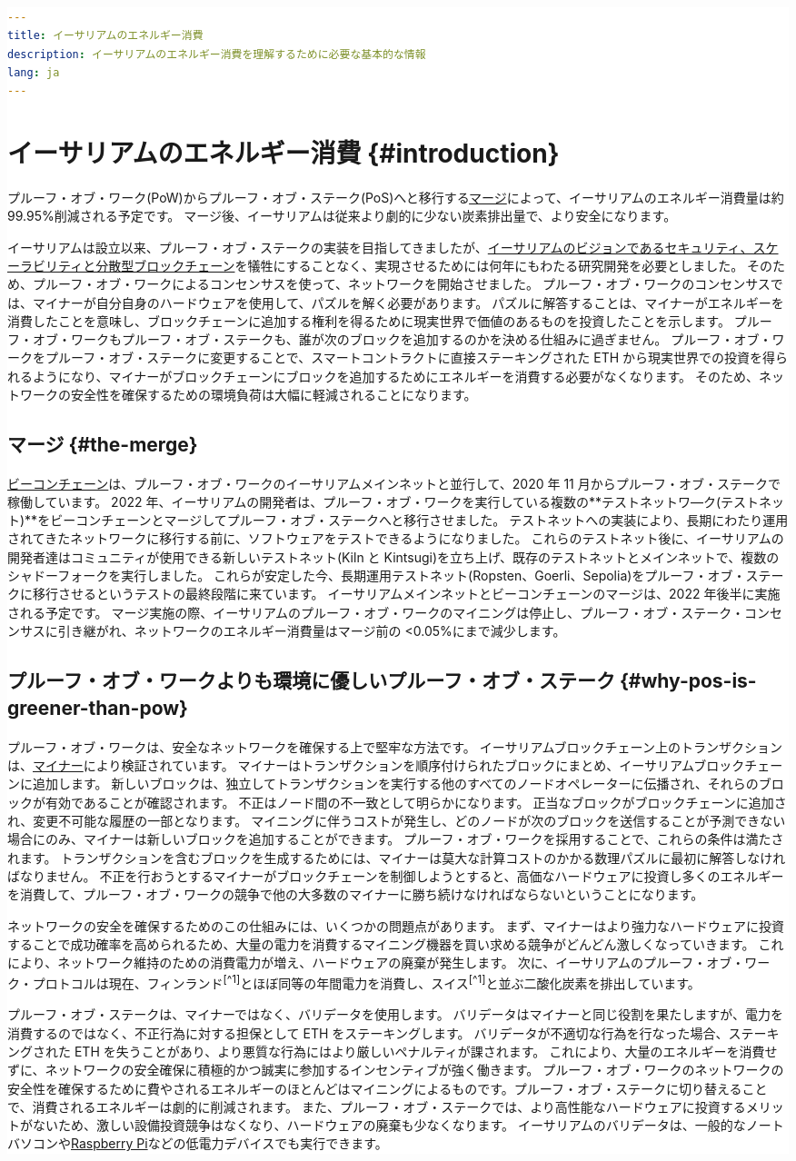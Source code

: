 ```yaml
---
title: イーサリアムのエネルギー消費
description: イーサリアムのエネルギー消費を理解するために必要な基本的な情報
lang: ja
---
```


# イーサリアムのエネルギー消費 {#introduction}

プルーフ・オブ・ワーク(PoW)からプルーフ・オブ・ステーク(PoS)へと移行する[マージ](/upgrades/merge)によって、イーサリアムのエネルギー消費量は約 99.95%削減される予定です。 マージ後、イーサリアムは従来より劇的に少ない炭素排出量で、より安全になります。

イーサリアムは設立以来、プルーフ・オブ・ステークの実装を目指してきましたが、[イーサリアムのビジョンであるセキュリティ、スケーラビリティと分散型ブロックチェーン](/upgrades/vision/)を犠牲にすることなく、実現させるためには何年にもわたる研究開発を必要としました。 そのため、プルーフ・オブ・ワークによるコンセンサスを使って、ネットワークを開始させました。 プルーフ・オブ・ワークのコンセンサスでは、マイナーが自分自身のハードウェアを使用して、パズルを解く必要があります。 パズルに解答することは、マイナーがエネルギーを消費したことを意味し、ブロックチェーンに追加する権利を得るために現実世界で価値のあるものを投資したことを示します。 プルーフ・オブ・ワークもプルーフ・オブ・ステークも、誰が次のブロックを追加するのかを決める仕組みに過ぎません。 プルーフ・オブ・ワークをプルーフ・オブ・ステークに変更することで、スマートコントラクトに直接ステーキングされた ETH から現実世界での投資を得られるようになり、マイナーがブロックチェーンにブロックを追加するためにエネルギーを消費する必要がなくなります。 そのため、ネットワークの安全性を確保するための環境負荷は大幅に軽減されることになります。

## マージ {#the-merge}

[ビーコンチェーン](/upgrades/beacon-chain/)は、プルーフ・オブ・ワークのイーサリアムメインネットと並行して、2020 年 11 月からプルーフ・オブ・ステークで稼働しています。 2022 年、イーサリアムの開発者は、プルーフ・オブ・ワークを実行している複数の**テストネットワ―ク(テストネット)**をビーコンチェーンとマージしてプルーフ・オブ・ステークへと移行させました。 テストネットへの実装により、長期にわたり運用されてきたネットワークに移行する前に、ソフトウェアをテストできるようになりました。 これらのテストネット後に、イーサリアムの開発者達はコミュニティが使用できる新しいテストネット(Kiln と Kintsugi)を立ち上げ、既存のテストネットとメインネットで、複数のシャドーフォークを実行しました。 これらが安定した今、長期運用テストネット(Ropsten、Goerli、Sepolia)をプルーフ・オブ・ステークに移行させるというテストの最終段階に来ています。 イーサリアムメインネットとビーコンチェーンのマージは、2022 年後半に実施される予定です。 マージ実施の際、イーサリアムのプルーフ・オブ・ワークのマイニングは停止し、プルーフ・オブ・ステーク・コンセンサスに引き継がれ、ネットワークのエネルギー消費量はマージ前の <0.05%にまで減少します。

## プルーフ・オブ・ワークよりも環境に優しいプルーフ・オブ・ステーク {#why-pos-is-greener-than-pow}

プルーフ・オブ・ワークは、安全なネットワークを確保する上で堅牢な方法です。 イーサリアムブロックチェーン上のトランザクションは、[マイナー](/developers/docs/consensus-mechanisms/pow/mining)により検証されています。 マイナーはトランザクションを順序付けられたブロックにまとめ、イーサリアムブロックチェーンに追加します。 新しいブロックは、独立してトランザクションを実行する他のすべてのノードオペレーターに伝播され、それらのブロックが有効であることが確認されます。 不正はノード間の不一致として明らかになります。 正当なブロックがブロックチェーンに追加され、変更不可能な履歴の一部となります。 マイニングに伴うコストが発生し、どのノードが次のブロックを送信することが予測できない場合にのみ、マイナーは新しいブロックを追加することができます。 プルーフ・オブ・ワークを採用することで、これらの条件は満たされます。 トランザクションを含むブロックを生成するためには、マイナーは莫大な計算コストのかかる数理パズルに最初に解答しなければなりません。 不正を行おうとするマイナーがブロックチェーンを制御しようとすると、高価なハードウェアに投資し多くのエネルギーを消費して、プルーフ・オブ・ワークの競争で他の大多数のマイナーに勝ち続けなければならないということになります。

ネットワークの安全を確保するためのこの仕組みには、いくつかの問題点があります。 まず、マイナーはより強力なハードウェアに投資することで成功確率を高められるため、大量の電力を消費するマイニング機器を買い求める競争がどんどん激しくなっていきます。 これにより、ネットワーク維持のための消費電力が増え、ハードウェアの廃棄が発生します。 次に、イーサリアムのプルーフ・オブ・ワーク・プロトコルは現在、フィンランド<sup>[^1]</sup>とほぼ同等の年間電力を消費し、スイス<sup>[^1]</sup>と並ぶ二酸化炭素を排出しています。

プルーフ・オブ・ステークは、マイナーではなく、バリデータを使用します。 バリデータはマイナーと同じ役割を果たしますが、電力を消費するのではなく、不正行為に対する担保として ETH をステーキングします。 バリデータが不適切な行為を行なった場合、ステーキングされた ETH を失うことがあり、より悪質な行為にはより厳しいペナルティが課されます。 これにより、大量のエネルギーを消費せずに、ネットワークの安全確保に積極的かつ誠実に参加するインセンティブが強く働きます。 プルーフ・オブ・ワークのネットワークの安全性を確保するために費やされるエネルギーのほとんどはマイニングによるものです。プルーフ・オブ・ステークに切り替えることで、消費されるエネルギーは劇的に削減されます。 また、プルーフ・オブ・ステークでは、より高性能なハードウェアに投資するメリットがないため、激しい設備投資競争はなくなり、ハードウェアの廃棄も少なくなります。 イーサリアムのバリデータは、一般的なノートバソコンや[Raspberry Pi](https://ethereum-on-arm-documentation.readthedocs.io/en/latest/user-guide/ethereum2.0.html)などの低電力デバイスでも実行できます。
